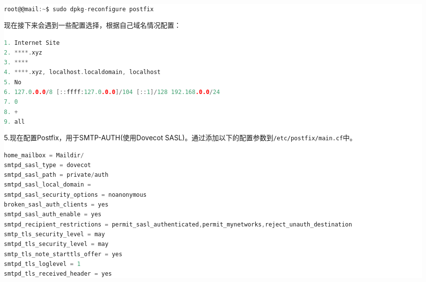 ```c
root@@mail:~$ sudo dpkg-reconfigure postfix
```
现在接下来会遇到一些配置选择，根据自己域名情况配置：

```c
1. Internet Site
2. ****.xyz
3. ****
4. ****.xyz, localhost.localdomain, localhost
5. No
6. 127.0.0.0/8 [::ffff:127.0.0.0]/104 [::1]/128 192.168.0.0/24
7. 0
8. +
9. all
```
5.现在配置Postfix，用于SMTP-AUTH(使用Dovecot SASL)。通过添加以下的配置参数到`/etc/postfix/main.cf`中。

```c
home_mailbox = Maildir/
smtpd_sasl_type = dovecot
smtpd_sasl_path = private/auth
smtpd_sasl_local_domain =
smtpd_sasl_security_options = noanonymous
broken_sasl_auth_clients = yes
smtpd_sasl_auth_enable = yes
smtpd_recipient_restrictions = permit_sasl_authenticated,permit_mynetworks,reject_unauth_destination
smtp_tls_security_level = may
smtpd_tls_security_level = may
smtp_tls_note_starttls_offer = yes
smtpd_tls_loglevel = 1
smtpd_tls_received_header = yes
```